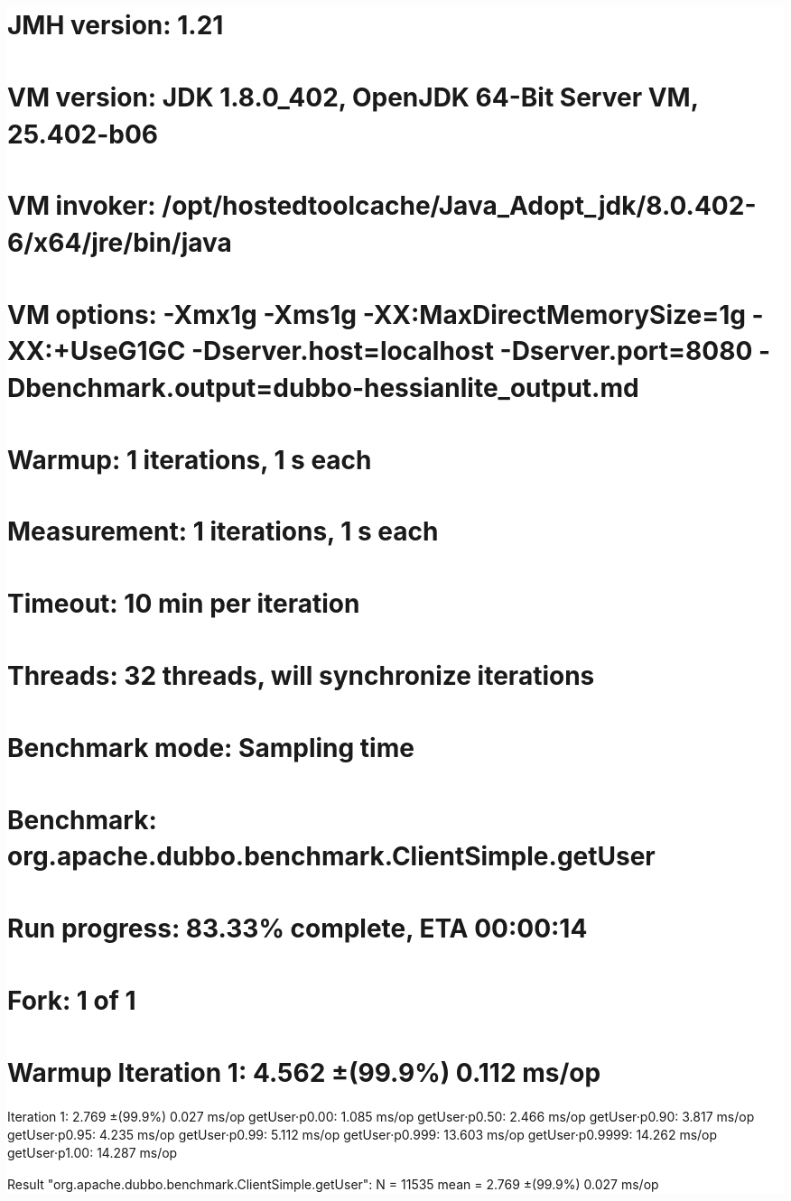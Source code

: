# JMH version: 1.21
# VM version: JDK 1.8.0_402, OpenJDK 64-Bit Server VM, 25.402-b06
# VM invoker: /opt/hostedtoolcache/Java_Adopt_jdk/8.0.402-6/x64/jre/bin/java
# VM options: -Xmx1g -Xms1g -XX:MaxDirectMemorySize=1g -XX:+UseG1GC -Dserver.host=localhost -Dserver.port=8080 -Dbenchmark.output=dubbo-hessianlite_output.md
# Warmup: 1 iterations, 1 s each
# Measurement: 1 iterations, 1 s each
# Timeout: 10 min per iteration
# Threads: 32 threads, will synchronize iterations
# Benchmark mode: Sampling time
# Benchmark: org.apache.dubbo.benchmark.ClientSimple.getUser

# Run progress: 83.33% complete, ETA 00:00:14
# Fork: 1 of 1
# Warmup Iteration   1: 4.562 ±(99.9%) 0.112 ms/op
Iteration   1: 2.769 ±(99.9%) 0.027 ms/op
                 getUser·p0.00:   1.085 ms/op
                 getUser·p0.50:   2.466 ms/op
                 getUser·p0.90:   3.817 ms/op
                 getUser·p0.95:   4.235 ms/op
                 getUser·p0.99:   5.112 ms/op
                 getUser·p0.999:  13.603 ms/op
                 getUser·p0.9999: 14.262 ms/op
                 getUser·p1.00:   14.287 ms/op



Result "org.apache.dubbo.benchmark.ClientSimple.getUser":
  N = 11535
  mean =      2.769 ±(99.9%) 0.027 ms/op
